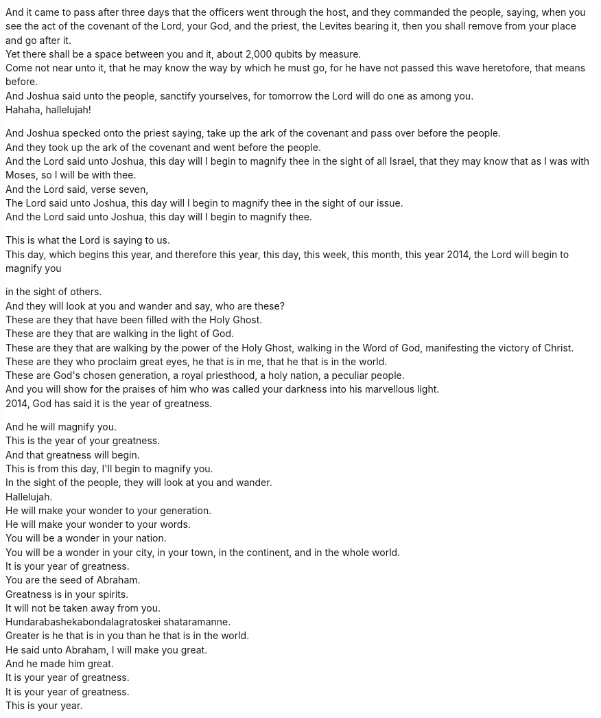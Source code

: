 And it came to pass after three days that the officers went through the host, and they commanded the people, saying, when you see the act of the covenant of the Lord, your God, and the priest, the Levites bearing it, then you shall remove from your place and go after it.  
Yet there shall be a space between you and it, about 2,000 qubits by measure.  
 Come not near unto it, that he may know the way by which he must go, for he have not passed this wave heretofore, that means before.  
And Joshua said unto the people, sanctify yourselves, for tomorrow the Lord will do one as among you.  
Hahaha, hallelujah!  


  
 And Joshua specked onto the priest saying, take up the ark of the covenant and pass over before the people.  
And they took up the ark of the covenant and went before the people.  
And the Lord said unto Joshua, this day will I begin to magnify thee in the sight of all Israel, that they may know that as I was with Moses, so I will be with thee.  
And the Lord said, verse seven,  
 The Lord said unto Joshua, this day will I begin to magnify thee in the sight of our issue.  
And the Lord said unto Joshua, this day will I begin to magnify thee.  


  
 This is what the Lord is saying to us.  
This day, which begins this year, and therefore this year, this day, this week, this month, this year 2014, the Lord will begin to magnify you  


  
 in the sight of others.  
 And they will look at you and wander and say, who are these?  
These are they that have been filled with the Holy Ghost.  
These are they that are walking in the light of God.  
These are they that are walking by the power of the Holy Ghost, walking in the Word of God, manifesting the victory of Christ.  
These are they who proclaim great eyes, he that is in me, that he that is in the world.  
 These are God's chosen generation, a royal priesthood, a holy nation, a peculiar people.  
And you will show for the praises of him who was called your darkness into his marvellous light.  
2014, God has said it is the year of greatness.  


  
 And he will magnify you.  
This is the year of your greatness.  
And that greatness will begin.  
This is from this day, I'll begin to magnify you.  
In the sight of the people, they will look at you and wander.  
Hallelujah.  
 He will make your wonder to your generation.  
He will make your wonder to your words.  
You will be a wonder in your nation.  
You will be a wonder in your city, in your town, in the continent, and in the whole world.  
It is your year of greatness.  
You are the seed of Abraham.  
 Greatness is in your spirits.  
It will not be taken away from you.  
Hundarabashekabondalagratoskei shataramanne.  
Greater is he that is in you than he that is in the world.  
He said unto Abraham, I will make you great.  
And he made him great.  
 It is your year of greatness.  
It is your year of greatness.  
This is your year.  

